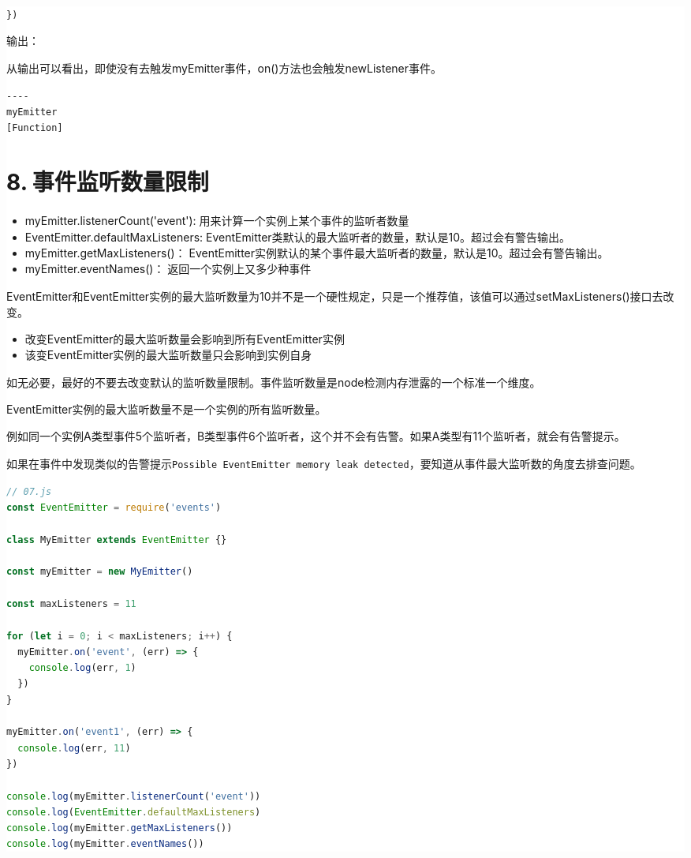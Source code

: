 ```js
})
```

输出：

从输出可以看出，即使没有去触发myEmitter事件，on()方法也会触发newListener事件。

```
----
myEmitter
[Function]
```

# 8. 事件监听数量限制

- myEmitter.listenerCount('event'): 用来计算一个实例上某个事件的监听者数量
- EventEmitter.defaultMaxListeners: EventEmitter类默认的最大监听者的数量，默认是10。超过会有警告输出。
- myEmitter.getMaxListeners()： EventEmitter实例默认的某个事件最大监听者的数量，默认是10。超过会有警告输出。
- myEmitter.eventNames()： 返回一个实例上又多少种事件


EventEmitter和EventEmitter实例的最大监听数量为10并不是一个硬性规定，只是一个推荐值，该值可以通过setMaxListeners()接口去改变。

- 改变EventEmitter的最大监听数量会影响到所有EventEmitter实例
- 该变EventEmitter实例的最大监听数量只会影响到实例自身

如无必要，最好的不要去改变默认的监听数量限制。事件监听数量是node检测内存泄露的一个标准一个维度。

EventEmitter实例的最大监听数量不是一个实例的所有监听数量。

例如同一个实例A类型事件5个监听者，B类型事件6个监听者，这个并不会有告警。如果A类型有11个监听者，就会有告警提示。

如果在事件中发现类似的告警提示`Possible EventEmitter memory leak detected`，要知道从事件最大监听数的角度去排查问题。


```js
// 07.js
const EventEmitter = require('events')

class MyEmitter extends EventEmitter {}

const myEmitter = new MyEmitter()

const maxListeners = 11

for (let i = 0; i < maxListeners; i++) {
  myEmitter.on('event', (err) => {
    console.log(err, 1)
  })
}

myEmitter.on('event1', (err) => {
  console.log(err, 11)
})

console.log(myEmitter.listenerCount('event'))
console.log(EventEmitter.defaultMaxListeners)
console.log(myEmitter.getMaxListeners())
console.log(myEmitter.eventNames())
```
